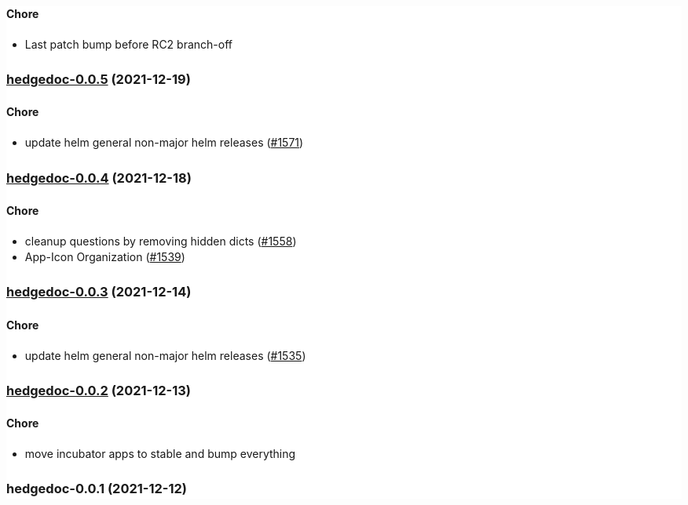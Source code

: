 #### Chore

* Last patch bump before RC2 branch-off



<a name="hedgedoc-0.0.5"></a>
### [hedgedoc-0.0.5](https://github.com/truecharts/apps/compare/hedgedoc-0.0.4...hedgedoc-0.0.5) (2021-12-19)

#### Chore

* update helm general non-major helm releases ([#1571](https://github.com/truecharts/apps/issues/1571))



<a name="hedgedoc-0.0.4"></a>
### [hedgedoc-0.0.4](https://github.com/truecharts/apps/compare/hedgedoc-0.0.3...hedgedoc-0.0.4) (2021-12-18)

#### Chore

* cleanup questions by removing hidden dicts ([#1558](https://github.com/truecharts/apps/issues/1558))
* App-Icon Organization ([#1539](https://github.com/truecharts/apps/issues/1539))



<a name="hedgedoc-0.0.3"></a>
### [hedgedoc-0.0.3](https://github.com/truecharts/apps/compare/hedgedoc-0.0.2...hedgedoc-0.0.3) (2021-12-14)

#### Chore

* update helm general non-major helm releases ([#1535](https://github.com/truecharts/apps/issues/1535))



<a name="hedgedoc-0.0.2"></a>
### [hedgedoc-0.0.2](https://github.com/truecharts/apps/compare/hedgedoc-0.0.1...hedgedoc-0.0.2) (2021-12-13)

#### Chore

* move incubator apps to stable and bump everything



<a name="hedgedoc-0.0.1"></a>
### hedgedoc-0.0.1 (2021-12-12)
